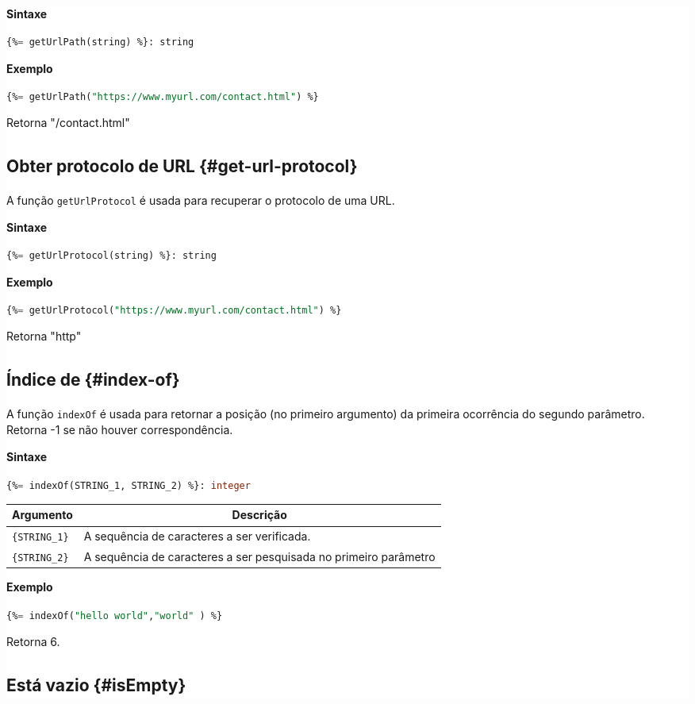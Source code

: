 **Sintaxe**

```sql
{%= getUrlPath(string) %}: string
```

**Exemplo**

```sql
{%= getUrlPath("https://www.myurl.com/contact.html") %}
```

Retorna &quot;/contact.html&quot;

## Obter protocolo de URL {#get-url-protocol}

A função `getUrlProtocol` é usada para recuperar o protocolo de uma URL.

**Sintaxe**

```sql
{%= getUrlProtocol(string) %}: string
```

**Exemplo**

```sql
{%= getUrlProtocol("https://www.myurl.com/contact.html") %}
```

Retorna &quot;http&quot;

## Índice de {#index-of}

A função `indexOf` é usada para retornar a posição (no primeiro argumento) da primeira ocorrência do segundo parâmetro. Retorna -1 se não houver correspondência.

**Sintaxe**

```sql
{%= indexOf(STRING_1, STRING_2) %}: integer
```

| Argumento | Descrição |
| --------- | ----------- |
| `{STRING_1}` | A sequência de caracteres a ser verificada. |
| `{STRING_2}` | A sequência de caracteres a ser pesquisada no primeiro parâmetro |

**Exemplo**

```sql
{%= indexOf("hello world","world" ) %}
```

Retorna 6.

## Está vazio {#isEmpty}
